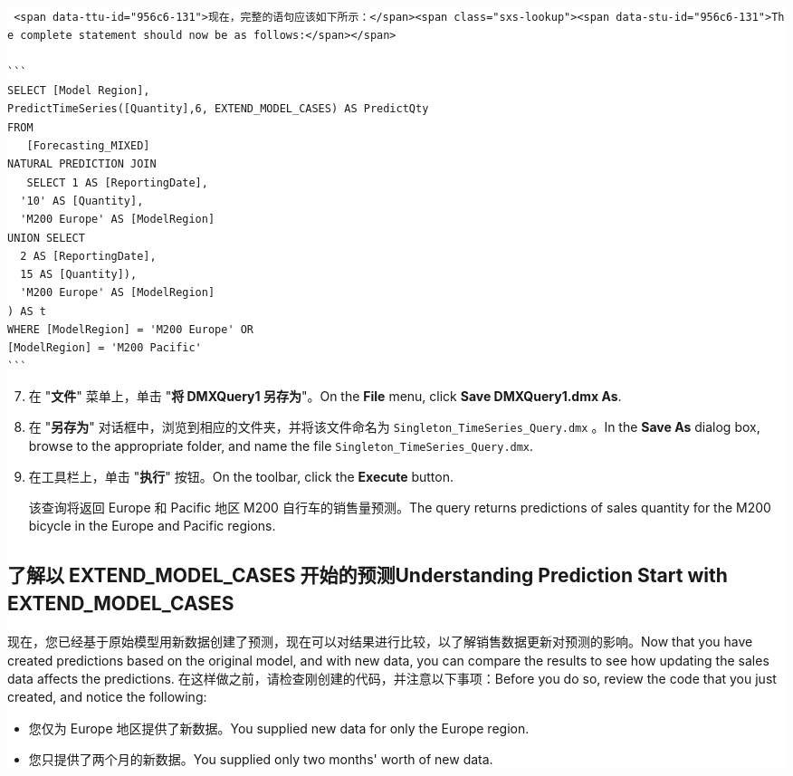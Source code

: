      <span data-ttu-id="956c6-131">现在，完整的语句应该如下所示：</span><span class="sxs-lookup"><span data-stu-id="956c6-131">The complete statement should now be as follows:</span></span>  
  
    ```  
    SELECT [Model Region],  
    PredictTimeSeries([Quantity],6, EXTEND_MODEL_CASES) AS PredictQty  
    FROM  
       [Forecasting_MIXED]  
    NATURAL PREDICTION JOIN   
       SELECT 1 AS [ReportingDate],  
      '10' AS [Quantity],  
      'M200 Europe' AS [ModelRegion]  
    UNION SELECT  
      2 AS [ReportingDate],  
      15 AS [Quantity]),  
      'M200 Europe' AS [ModelRegion]  
    ) AS t  
    WHERE [ModelRegion] = 'M200 Europe' OR  
    [ModelRegion] = 'M200 Pacific'  
    ```  
  
7.  <span data-ttu-id="956c6-132">在 "**文件**" 菜单上，单击 "**将 DMXQuery1 另存为**"。</span><span class="sxs-lookup"><span data-stu-id="956c6-132">On the **File** menu, click **Save DMXQuery1.dmx As**.</span></span>  
  
8.  <span data-ttu-id="956c6-133">在 "**另存为**" 对话框中，浏览到相应的文件夹，并将该文件命名为 `Singleton_TimeSeries_Query.dmx` 。</span><span class="sxs-lookup"><span data-stu-id="956c6-133">In the **Save As** dialog box, browse to the appropriate folder, and name the file `Singleton_TimeSeries_Query.dmx`.</span></span>  
  
9. <span data-ttu-id="956c6-134">在工具栏上，单击 "**执行**" 按钮。</span><span class="sxs-lookup"><span data-stu-id="956c6-134">On the toolbar, click the **Execute** button.</span></span>  
  
     <span data-ttu-id="956c6-135">该查询将返回 Europe 和 Pacific 地区 M200 自行车的销售量预测。</span><span class="sxs-lookup"><span data-stu-id="956c6-135">The query returns predictions of sales quantity for the M200 bicycle in the Europe and Pacific regions.</span></span>  
  
## <a name="understanding-prediction-start-with-extend_model_cases"></a><span data-ttu-id="956c6-136">了解以 EXTEND_MODEL_CASES 开始的预测</span><span class="sxs-lookup"><span data-stu-id="956c6-136">Understanding Prediction Start with EXTEND_MODEL_CASES</span></span>  
 <span data-ttu-id="956c6-137">现在，您已经基于原始模型用新数据创建了预测，现在可以对结果进行比较，以了解销售数据更新对预测的影响。</span><span class="sxs-lookup"><span data-stu-id="956c6-137">Now that you have created predictions based on the original model, and with new data, you can compare the results to see how updating the sales data affects the predictions.</span></span> <span data-ttu-id="956c6-138">在这样做之前，请检查刚创建的代码，并注意以下事项：</span><span class="sxs-lookup"><span data-stu-id="956c6-138">Before you do so, review the code that you just created, and notice the following:</span></span>  
  
-   <span data-ttu-id="956c6-139">您仅为 Europe 地区提供了新数据。</span><span class="sxs-lookup"><span data-stu-id="956c6-139">You supplied new data for only the Europe region.</span></span>  
  
-   <span data-ttu-id="956c6-140">您只提供了两个月的新数据。</span><span class="sxs-lookup"><span data-stu-id="956c6-140">You supplied only two months' worth of new data.</span></span>  
  